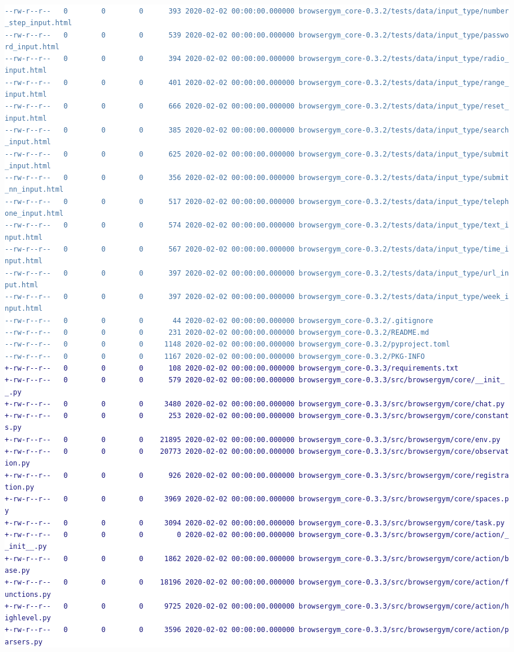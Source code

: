 ```diff
--rw-r--r--   0        0        0      393 2020-02-02 00:00:00.000000 browsergym_core-0.3.2/tests/data/input_type/number_step_input.html
--rw-r--r--   0        0        0      539 2020-02-02 00:00:00.000000 browsergym_core-0.3.2/tests/data/input_type/password_input.html
--rw-r--r--   0        0        0      394 2020-02-02 00:00:00.000000 browsergym_core-0.3.2/tests/data/input_type/radio_input.html
--rw-r--r--   0        0        0      401 2020-02-02 00:00:00.000000 browsergym_core-0.3.2/tests/data/input_type/range_input.html
--rw-r--r--   0        0        0      666 2020-02-02 00:00:00.000000 browsergym_core-0.3.2/tests/data/input_type/reset_input.html
--rw-r--r--   0        0        0      385 2020-02-02 00:00:00.000000 browsergym_core-0.3.2/tests/data/input_type/search_input.html
--rw-r--r--   0        0        0      625 2020-02-02 00:00:00.000000 browsergym_core-0.3.2/tests/data/input_type/submit_input.html
--rw-r--r--   0        0        0      356 2020-02-02 00:00:00.000000 browsergym_core-0.3.2/tests/data/input_type/submit_nn_input.html
--rw-r--r--   0        0        0      517 2020-02-02 00:00:00.000000 browsergym_core-0.3.2/tests/data/input_type/telephone_input.html
--rw-r--r--   0        0        0      574 2020-02-02 00:00:00.000000 browsergym_core-0.3.2/tests/data/input_type/text_input.html
--rw-r--r--   0        0        0      567 2020-02-02 00:00:00.000000 browsergym_core-0.3.2/tests/data/input_type/time_input.html
--rw-r--r--   0        0        0      397 2020-02-02 00:00:00.000000 browsergym_core-0.3.2/tests/data/input_type/url_input.html
--rw-r--r--   0        0        0      397 2020-02-02 00:00:00.000000 browsergym_core-0.3.2/tests/data/input_type/week_input.html
--rw-r--r--   0        0        0       44 2020-02-02 00:00:00.000000 browsergym_core-0.3.2/.gitignore
--rw-r--r--   0        0        0      231 2020-02-02 00:00:00.000000 browsergym_core-0.3.2/README.md
--rw-r--r--   0        0        0     1148 2020-02-02 00:00:00.000000 browsergym_core-0.3.2/pyproject.toml
--rw-r--r--   0        0        0     1167 2020-02-02 00:00:00.000000 browsergym_core-0.3.2/PKG-INFO
+-rw-r--r--   0        0        0      108 2020-02-02 00:00:00.000000 browsergym_core-0.3.3/requirements.txt
+-rw-r--r--   0        0        0      579 2020-02-02 00:00:00.000000 browsergym_core-0.3.3/src/browsergym/core/__init__.py
+-rw-r--r--   0        0        0     3480 2020-02-02 00:00:00.000000 browsergym_core-0.3.3/src/browsergym/core/chat.py
+-rw-r--r--   0        0        0      253 2020-02-02 00:00:00.000000 browsergym_core-0.3.3/src/browsergym/core/constants.py
+-rw-r--r--   0        0        0    21895 2020-02-02 00:00:00.000000 browsergym_core-0.3.3/src/browsergym/core/env.py
+-rw-r--r--   0        0        0    20773 2020-02-02 00:00:00.000000 browsergym_core-0.3.3/src/browsergym/core/observation.py
+-rw-r--r--   0        0        0      926 2020-02-02 00:00:00.000000 browsergym_core-0.3.3/src/browsergym/core/registration.py
+-rw-r--r--   0        0        0     3969 2020-02-02 00:00:00.000000 browsergym_core-0.3.3/src/browsergym/core/spaces.py
+-rw-r--r--   0        0        0     3094 2020-02-02 00:00:00.000000 browsergym_core-0.3.3/src/browsergym/core/task.py
+-rw-r--r--   0        0        0        0 2020-02-02 00:00:00.000000 browsergym_core-0.3.3/src/browsergym/core/action/__init__.py
+-rw-r--r--   0        0        0     1862 2020-02-02 00:00:00.000000 browsergym_core-0.3.3/src/browsergym/core/action/base.py
+-rw-r--r--   0        0        0    18196 2020-02-02 00:00:00.000000 browsergym_core-0.3.3/src/browsergym/core/action/functions.py
+-rw-r--r--   0        0        0     9725 2020-02-02 00:00:00.000000 browsergym_core-0.3.3/src/browsergym/core/action/highlevel.py
+-rw-r--r--   0        0        0     3596 2020-02-02 00:00:00.000000 browsergym_core-0.3.3/src/browsergym/core/action/parsers.py
```